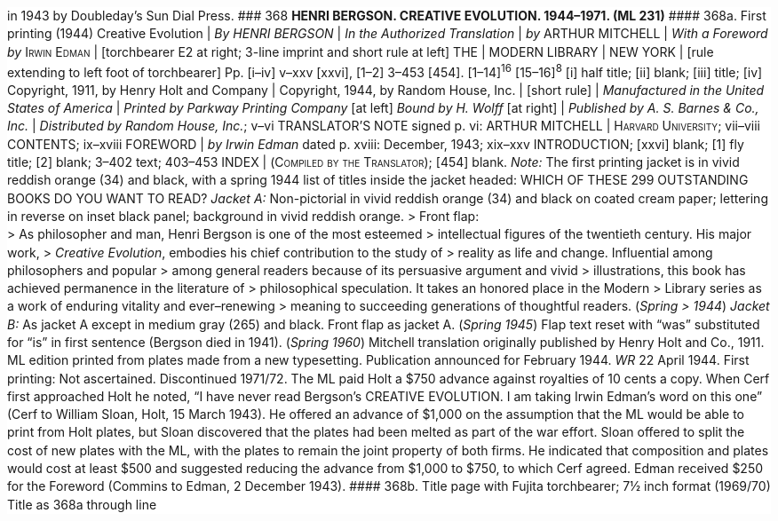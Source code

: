in 1943 by Doubleday’s Sun Dial Press.    ### 368    **HENRI BERGSON. CREATIVE EVOLUTION. 1944–1971. (ML 231)**    #### 368a. First printing (1944)    Creative Evolution | *By HENRI BERGSON* | *In the Authorized Translation* | *by* ARTHUR MITCHELL | *With a Foreword by* I<span class="smallcaps">rwin</span> E<span class="smallcaps">dman</span> | [torchbearer E2 at right; 3-line imprint and short rule at left] THE | MODERN LIBRARY | NEW YORK | [rule extending to left foot of torchbearer]    Pp. [i–iv] v–xxv [xxvi], [1–2] 3–453 [454]. [1–14]<sup>16</sup> [15–16]<sup>8</sup>    [i] half title; [ii] blank; [iii] title; [iv] Copyright, 1911, by Henry Holt and Company | Copyright, 1944, by Random House, Inc. | [short rule] | *Manufactured in the United States of America* | *Printed by Parkway Printing Company* [at left] *Bound by H. Wolff* [at right] | *Published by A. S. Barnes & Co., Inc.* | *Distributed by Random House, Inc.*; v–vi TRANSLATOR’S NOTE signed p. vi: ARTHUR MITCHELL | <span class="smallcaps">Harvard University</span>; vii–viii CONTENTS; ix–xviii FOREWORD | *by Irwin Edman* dated p. xviii: December, 1943; xix–xxv INTRODUCTION; [xxvi] blank; [1] fly title; [2] blank; 3–402 text; 403–453 INDEX | (<span class="smallcaps">Compiled by the Translator</span>); [454] blank. *Note:* The first printing jacket is in vivid reddish orange (34) and black, with a spring 1944 list of titles inside the jacket headed: WHICH OF THESE 299 OUTSTANDING BOOKS DO YOU WANT TO READ?    *Jacket A:* Non-pictorial in vivid reddish orange (34) and black on coated cream paper; lettering in reverse on inset black panel; background in vivid reddish orange.    > Front flap:<br> > As philosopher and man, Henri Bergson is one of the most esteemed > intellectual figures of the twentieth century. His major work, > *Creative Evolution*, embodies his chief contribution to the study of > reality as life and change. Influential among philosophers and popular > among general readers because of its persuasive argument and vivid > illustrations, this book has achieved permanence in the literature of > philosophical speculation. It takes an honored place in the Modern > Library series as a work of enduring vitality and ever–renewing > meaning to succeeding generations of thoughtful readers. (*Spring > 1944*)    *Jacket B:* As jacket A except in medium gray (265) and black. Front flap as jacket A. (*Spring 1945*) Flap text reset with “was” substituted for “is” in first sentence (Bergson died in 1941). (*Spring 1960*)    Mitchell translation originally published by Henry Holt and Co., 1911. ML edition printed from plates made from a new typesetting. Publication announced for February 1944. *WR* 22 April 1944. First printing: Not ascertained. Discontinued 1971/72.    The ML paid Holt a $750 advance against royalties of 10 cents a copy. When Cerf first approached Holt he noted, “I have never read Bergson’s CREATIVE EVOLUTION. I am taking Irwin Edman’s word on this one” (Cerf to William Sloan, Holt, 15 March 1943). He offered an advance of $1,000 on the assumption that the ML would be able to print from Holt plates, but Sloan discovered that the plates had been melted as part of the war effort. Sloan offered to split the cost of new plates with the ML, with the plates to remain the joint property of both firms. He indicated that composition and plates would cost at least $500 and suggested reducing the advance from $1,000 to $750, to which Cerf agreed. Edman received $250 for the Foreword (Commins to Edman, 2 December 1943).    #### 368b. Title page with Fujita torchbearer; 7½ inch format (1969/70)    Title as 368a through line